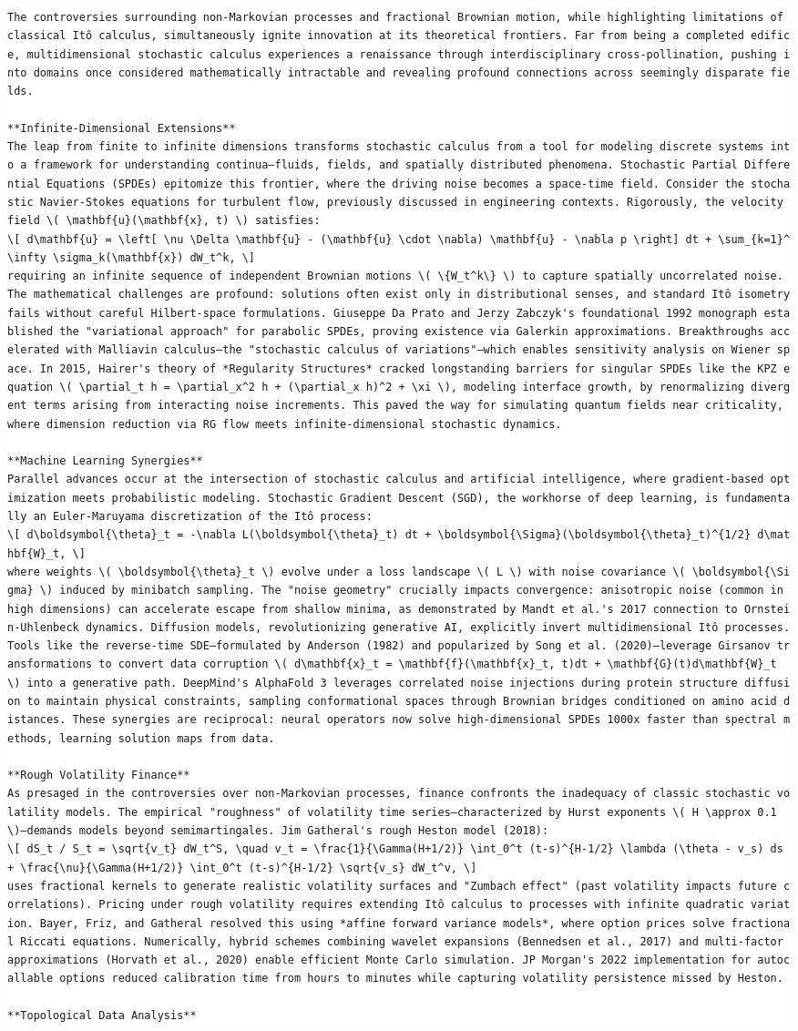 ```
The controversies surrounding non-Markovian processes and fractional Brownian motion, while highlighting limitations of classical Itô calculus, simultaneously ignite innovation at its theoretical frontiers. Far from being a completed edifice, multidimensional stochastic calculus experiences a renaissance through interdisciplinary cross-pollination, pushing into domains once considered mathematically intractable and revealing profound connections across seemingly disparate fields.

**Infinite-Dimensional Extensions**
The leap from finite to infinite dimensions transforms stochastic calculus from a tool for modeling discrete systems into a framework for understanding continua—fluids, fields, and spatially distributed phenomena. Stochastic Partial Differential Equations (SPDEs) epitomize this frontier, where the driving noise becomes a space-time field. Consider the stochastic Navier-Stokes equations for turbulent flow, previously discussed in engineering contexts. Rigorously, the velocity field \( \mathbf{u}(\mathbf{x}, t) \) satisfies:
\[ d\mathbf{u} = \left[ \nu \Delta \mathbf{u} - (\mathbf{u} \cdot \nabla) \mathbf{u} - \nabla p \right] dt + \sum_{k=1}^\infty \sigma_k(\mathbf{x}) dW_t^k, \]
requiring an infinite sequence of independent Brownian motions \( \{W_t^k\} \) to capture spatially uncorrelated noise. The mathematical challenges are profound: solutions often exist only in distributional senses, and standard Itô isometry fails without careful Hilbert-space formulations. Giuseppe Da Prato and Jerzy Zabczyk's foundational 1992 monograph established the "variational approach" for parabolic SPDEs, proving existence via Galerkin approximations. Breakthroughs accelerated with Malliavin calculus—the "stochastic calculus of variations"—which enables sensitivity analysis on Wiener space. In 2015, Hairer's theory of *Regularity Structures* cracked longstanding barriers for singular SPDEs like the KPZ equation \( \partial_t h = \partial_x^2 h + (\partial_x h)^2 + \xi \), modeling interface growth, by renormalizing divergent terms arising from interacting noise increments. This paved the way for simulating quantum fields near criticality, where dimension reduction via RG flow meets infinite-dimensional stochastic dynamics.

**Machine Learning Synergies**
Parallel advances occur at the intersection of stochastic calculus and artificial intelligence, where gradient-based optimization meets probabilistic modeling. Stochastic Gradient Descent (SGD), the workhorse of deep learning, is fundamentally an Euler-Maruyama discretization of the Itô process:
\[ d\boldsymbol{\theta}_t = -\nabla L(\boldsymbol{\theta}_t) dt + \boldsymbol{\Sigma}(\boldsymbol{\theta}_t)^{1/2} d\mathbf{W}_t, \]
where weights \( \boldsymbol{\theta}_t \) evolve under a loss landscape \( L \) with noise covariance \( \boldsymbol{\Sigma} \) induced by minibatch sampling. The "noise geometry" crucially impacts convergence: anisotropic noise (common in high dimensions) can accelerate escape from shallow minima, as demonstrated by Mandt et al.'s 2017 connection to Ornstein-Uhlenbeck dynamics. Diffusion models, revolutionizing generative AI, explicitly invert multidimensional Itô processes. Tools like the reverse-time SDE—formulated by Anderson (1982) and popularized by Song et al. (2020)—leverage Girsanov transformations to convert data corruption \( d\mathbf{x}_t = \mathbf{f}(\mathbf{x}_t, t)dt + \mathbf{G}(t)d\mathbf{W}_t \) into a generative path. DeepMind's AlphaFold 3 leverages correlated noise injections during protein structure diffusion to maintain physical constraints, sampling conformational spaces through Brownian bridges conditioned on amino acid distances. These synergies are reciprocal: neural operators now solve high-dimensional SPDEs 1000x faster than spectral methods, learning solution maps from data.

**Rough Volatility Finance**
As presaged in the controversies over non-Markovian processes, finance confronts the inadequacy of classic stochastic volatility models. The empirical "roughness" of volatility time series—characterized by Hurst exponents \( H \approx 0.1 \)—demands models beyond semimartingales. Jim Gatheral's rough Heston model (2018):
\[ dS_t / S_t = \sqrt{v_t} dW_t^S, \quad v_t = \frac{1}{\Gamma(H+1/2)} \int_0^t (t-s)^{H-1/2} \lambda (\theta - v_s) ds + \frac{\nu}{\Gamma(H+1/2)} \int_0^t (t-s)^{H-1/2} \sqrt{v_s} dW_t^v, \]
uses fractional kernels to generate realistic volatility surfaces and "Zumbach effect" (past volatility impacts future correlations). Pricing under rough volatility requires extending Itô calculus to processes with infinite quadratic variation. Bayer, Friz, and Gatheral resolved this using *affine forward variance models*, where option prices solve fractional Riccati equations. Numerically, hybrid schemes combining wavelet expansions (Bennedsen et al., 2017) and multi-factor approximations (Horvath et al., 2020) enable efficient Monte Carlo simulation. JP Morgan's 2022 implementation for autocallable options reduced calibration time from hours to minutes while capturing volatility persistence missed by Heston.

**Topological Data Analysis**
```
